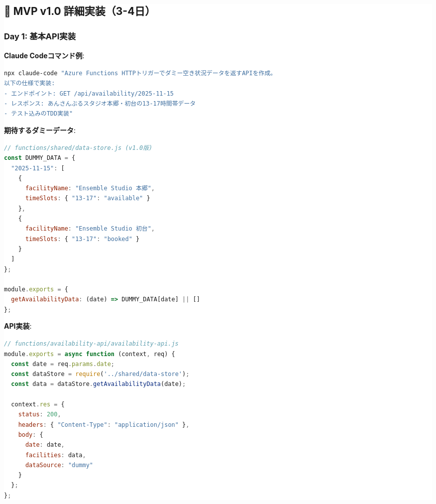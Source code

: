 ## 📝 MVP v1.0 詳細実装（3-4日）

### Day 1: 基本API実装
**Claude Codeコマンド例**:
```bash
npx claude-code "Azure Functions HTTPトリガーでダミー空き状況データを返すAPIを作成。
以下の仕様で実装:
- エンドポイント: GET /api/availability/2025-11-15
- レスポンス: あんさんぶるスタジオ本郷・初台の13-17時間帯データ
- テスト込みのTDD実装"
```

**期待するダミーデータ**:
```javascript
// functions/shared/data-store.js (v1.0版)
const DUMMY_DATA = {
  "2025-11-15": [
    {
      facilityName: "Ensemble Studio 本郷",
      timeSlots: { "13-17": "available" }
    },
    {
      facilityName: "Ensemble Studio 初台", 
      timeSlots: { "13-17": "booked" }
    }
  ]
};

module.exports = {
  getAvailabilityData: (date) => DUMMY_DATA[date] || []
};
```

**API実装**:
```javascript
// functions/availability-api/availability-api.js
module.exports = async function (context, req) {
  const date = req.params.date;
  const dataStore = require('../shared/data-store');
  const data = dataStore.getAvailabilityData(date);
  
  context.res = {
    status: 200,
    headers: { "Content-Type": "application/json" },
    body: {
      date: date,
      facilities: data,
      dataSource: "dummy"
    }
  };
};
```
